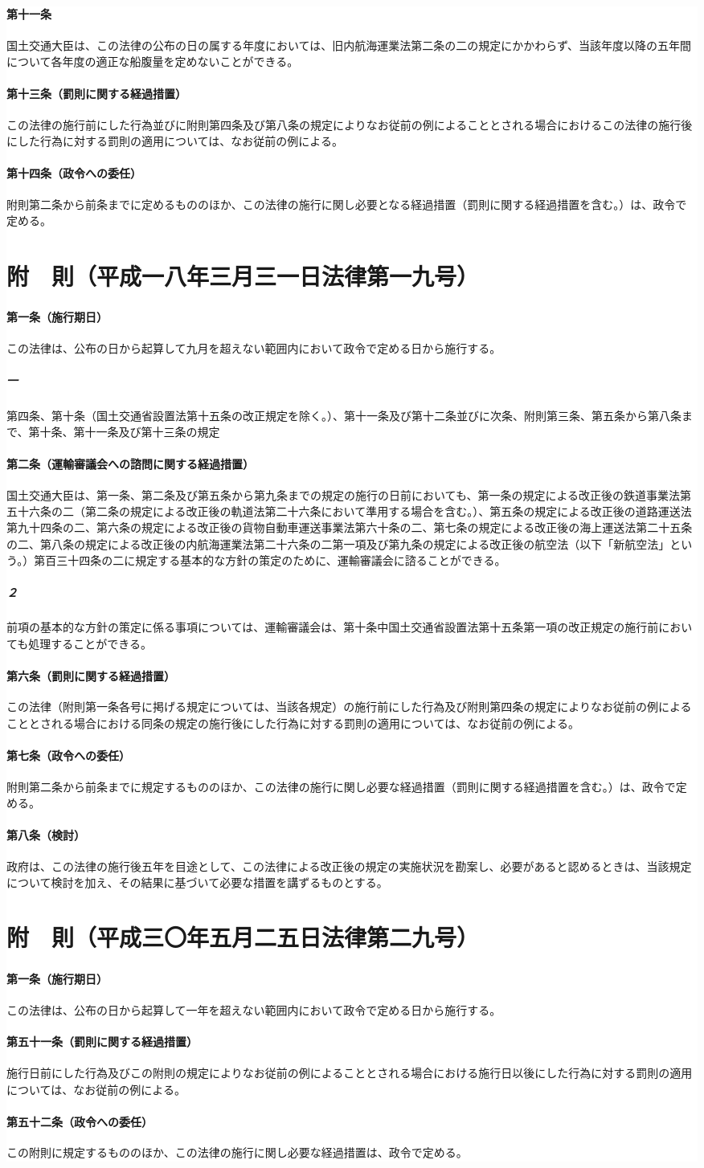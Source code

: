 #### 第十一条
国土交通大臣は、この法律の公布の日の属する年度においては、旧内航海運業法第二条の二の規定にかかわらず、当該年度以降の五年間について各年度の適正な船腹量を定めないことができる。
#### 第十三条（罰則に関する経過措置）
この法律の施行前にした行為並びに附則第四条及び第八条の規定によりなお従前の例によることとされる場合におけるこの法律の施行後にした行為に対する罰則の適用については、なお従前の例による。
#### 第十四条（政令への委任）
附則第二条から前条までに定めるもののほか、この法律の施行に関し必要となる経過措置（罰則に関する経過措置を含む。）は、政令で定める。
# 附　則（平成一八年三月三一日法律第一九号）
#### 第一条（施行期日）
この法律は、公布の日から起算して九月を超えない範囲内において政令で定める日から施行する。
##### 一
第四条、第十条（国土交通省設置法第十五条の改正規定を除く。）、第十一条及び第十二条並びに次条、附則第三条、第五条から第八条まで、第十条、第十一条及び第十三条の規定
#### 第二条（運輸審議会への諮問に関する経過措置）
国土交通大臣は、第一条、第二条及び第五条から第九条までの規定の施行の日前においても、第一条の規定による改正後の鉄道事業法第五十六条の二（第二条の規定による改正後の軌道法第二十六条において準用する場合を含む。）、第五条の規定による改正後の道路運送法第九十四条の二、第六条の規定による改正後の貨物自動車運送事業法第六十条の二、第七条の規定による改正後の海上運送法第二十五条の二、第八条の規定による改正後の内航海運業法第二十六条の二第一項及び第九条の規定による改正後の航空法（以下「新航空法」という。）第百三十四条の二に規定する基本的な方針の策定のために、運輸審議会に諮ることができる。
##### ２
前項の基本的な方針の策定に係る事項については、運輸審議会は、第十条中国土交通省設置法第十五条第一項の改正規定の施行前においても処理することができる。
#### 第六条（罰則に関する経過措置）
この法律（附則第一条各号に掲げる規定については、当該各規定）の施行前にした行為及び附則第四条の規定によりなお従前の例によることとされる場合における同条の規定の施行後にした行為に対する罰則の適用については、なお従前の例による。
#### 第七条（政令への委任）
附則第二条から前条までに規定するもののほか、この法律の施行に関し必要な経過措置（罰則に関する経過措置を含む。）は、政令で定める。
#### 第八条（検討）
政府は、この法律の施行後五年を目途として、この法律による改正後の規定の実施状況を勘案し、必要があると認めるときは、当該規定について検討を加え、その結果に基づいて必要な措置を講ずるものとする。
# 附　則（平成三〇年五月二五日法律第二九号）
#### 第一条（施行期日）
この法律は、公布の日から起算して一年を超えない範囲内において政令で定める日から施行する。
#### 第五十一条（罰則に関する経過措置）
施行日前にした行為及びこの附則の規定によりなお従前の例によることとされる場合における施行日以後にした行為に対する罰則の適用については、なお従前の例による。
#### 第五十二条（政令への委任）
この附則に規定するもののほか、この法律の施行に関し必要な経過措置は、政令で定める。
